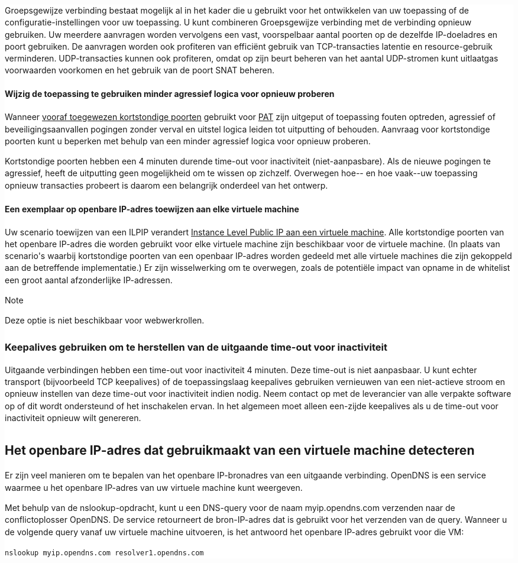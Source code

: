 Groepsgewijze verbinding bestaat mogelijk al in het kader die u gebruikt voor het ontwikkelen van uw toepassing of de configuratie-instellingen voor uw toepassing. U kunt combineren Groepsgewijze verbinding met de verbinding opnieuw gebruiken. Uw meerdere aanvragen worden vervolgens een vast, voorspelbaar aantal poorten op de dezelfde IP-doeladres en poort gebruiken. De aanvragen worden ook profiteren van efficiënt gebruik van TCP-transacties latentie en resource-gebruik verminderen. UDP-transacties kunnen ook profiteren, omdat op zijn beurt beheren van het aantal UDP-stromen kunt uitlaatgas voorwaarden voorkomen en het gebruik van de poort SNAT beheren.

#### <a name="retry logic"></a>Wijzig de toepassing te gebruiken minder agressief logica voor opnieuw proberen
Wanneer [vooraf toegewezen kortstondige poorten](#preallocatedports) gebruikt voor [PAT](#pat) zijn uitgeput of toepassing fouten optreden, agressief of beveiligingsaanvallen pogingen zonder verval en uitstel logica leiden tot uitputting of behouden. Aanvraag voor kortstondige poorten kunt u beperken met behulp van een minder agressief logica voor opnieuw proberen. 

Kortstondige poorten hebben een 4 minuten durende time-out voor inactiviteit (niet-aanpasbare). Als de nieuwe pogingen te agressief, heeft de uitputting geen mogelijkheid om te wissen op zichzelf. Overwegen hoe-- en hoe vaak--uw toepassing opnieuw transacties probeert is daarom een belangrijk onderdeel van het ontwerp.

#### <a name="assignilpip"></a>Een exemplaar op openbare IP-adres toewijzen aan elke virtuele machine
Uw scenario toewijzen van een ILPIP verandert [Instance Level Public IP aan een virtuele machine](#ilpip). Alle kortstondige poorten van het openbare IP-adres die worden gebruikt voor elke virtuele machine zijn beschikbaar voor de virtuele machine. (In plaats van scenario's waarbij kortstondige poorten van een openbaar IP-adres worden gedeeld met alle virtuele machines die zijn gekoppeld aan de betreffende implementatie.) Er zijn wisselwerking om te overwegen, zoals de potentiële impact van opname in de whitelist een groot aantal afzonderlijke IP-adressen.

>[!NOTE] 
>Deze optie is niet beschikbaar voor webwerkrollen.

### <a name="idletimeout"></a>Keepalives gebruiken om te herstellen van de uitgaande time-out voor inactiviteit

Uitgaande verbindingen hebben een time-out voor inactiviteit 4 minuten. Deze time-out is niet aanpasbaar. U kunt echter transport (bijvoorbeeld TCP keepalives) of de toepassingslaag keepalives gebruiken vernieuwen van een niet-actieve stroom en opnieuw instellen van deze time-out voor inactiviteit indien nodig.  Neem contact op met de leverancier van alle verpakte software op of dit wordt ondersteund of het inschakelen ervan.  In het algemeen moet alleen een-zijde keepalives als u de time-out voor inactiviteit opnieuw wilt genereren. 

## <a name="discoveroutbound"></a>Het openbare IP-adres dat gebruikmaakt van een virtuele machine detecteren
Er zijn veel manieren om te bepalen van het openbare IP-bronadres van een uitgaande verbinding. OpenDNS is een service waarmee u het openbare IP-adres van uw virtuele machine kunt weergeven. 

Met behulp van de nslookup-opdracht, kunt u een DNS-query voor de naam myip.opendns.com verzenden naar de conflictoplosser OpenDNS. De service retourneert de bron-IP-adres dat is gebruikt voor het verzenden van de query. Wanneer u de volgende query vanaf uw virtuele machine uitvoeren, is het antwoord het openbare IP-adres gebruikt voor die VM:

    nslookup myip.opendns.com resolver1.opendns.com
